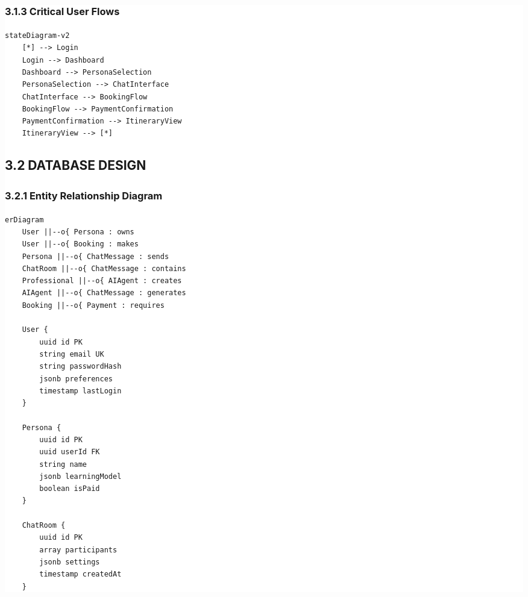 ### 3.1.3 Critical User Flows

```mermaid
stateDiagram-v2
    [*] --> Login
    Login --> Dashboard
    Dashboard --> PersonaSelection
    PersonaSelection --> ChatInterface
    ChatInterface --> BookingFlow
    BookingFlow --> PaymentConfirmation
    PaymentConfirmation --> ItineraryView
    ItineraryView --> [*]
```

## 3.2 DATABASE DESIGN

### 3.2.1 Entity Relationship Diagram

```mermaid
erDiagram
    User ||--o{ Persona : owns
    User ||--o{ Booking : makes
    Persona ||--o{ ChatMessage : sends
    ChatRoom ||--o{ ChatMessage : contains
    Professional ||--o{ AIAgent : creates
    AIAgent ||--o{ ChatMessage : generates
    Booking ||--o{ Payment : requires

    User {
        uuid id PK
        string email UK
        string passwordHash
        jsonb preferences
        timestamp lastLogin
    }

    Persona {
        uuid id PK
        uuid userId FK
        string name
        jsonb learningModel
        boolean isPaid
    }

    ChatRoom {
        uuid id PK
        array participants
        jsonb settings
        timestamp createdAt
    }
```
